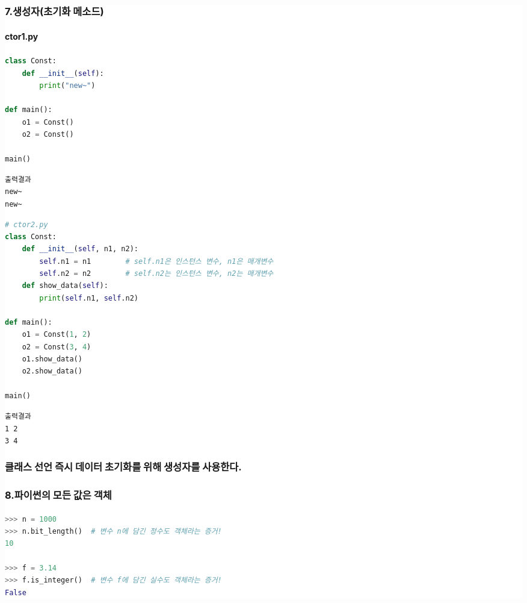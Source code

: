 ### 7.생성자(초기화 메소드)
#### ctor1.py
~~~ python
class Const:
	def __init__(self):
		print("new~")

def main():
	o1 = Const()
	o2 = Const()

main()
~~~
~~~
출력결과
new~
new~
~~~

~~~ python
# ctor2.py
class Const:
	def __init__(self, n1, n2):
		self.n1 = n1 		# self.n1은 인스턴스 변수, n1은 매개변수
		self.n2 = n2 		# self.n2는 인스턴스 변수, n2는 매개변수
	def show_data(self):
		print(self.n1, self.n2)

def main():
	o1 = Const(1, 2)
	o2 = Const(3, 4)
	o1.show_data()
	o2.show_data()

main()
~~~
~~~
출력결과
1 2
3 4
~~~
### 클래스 선언 즉시 데이터 초기화를 위해 생성자를 사용한다.

### 8.파이썬의 모든 값은 객체
~~~ python
>>> n = 1000
>>> n.bit_length() 	# 변수 n에 담긴 정수도 객체라는 증거!
10

>>> f = 3.14
>>> f.is_integer() 	# 변수 f에 담긴 실수도 객체라는 증거!
False
~~~
